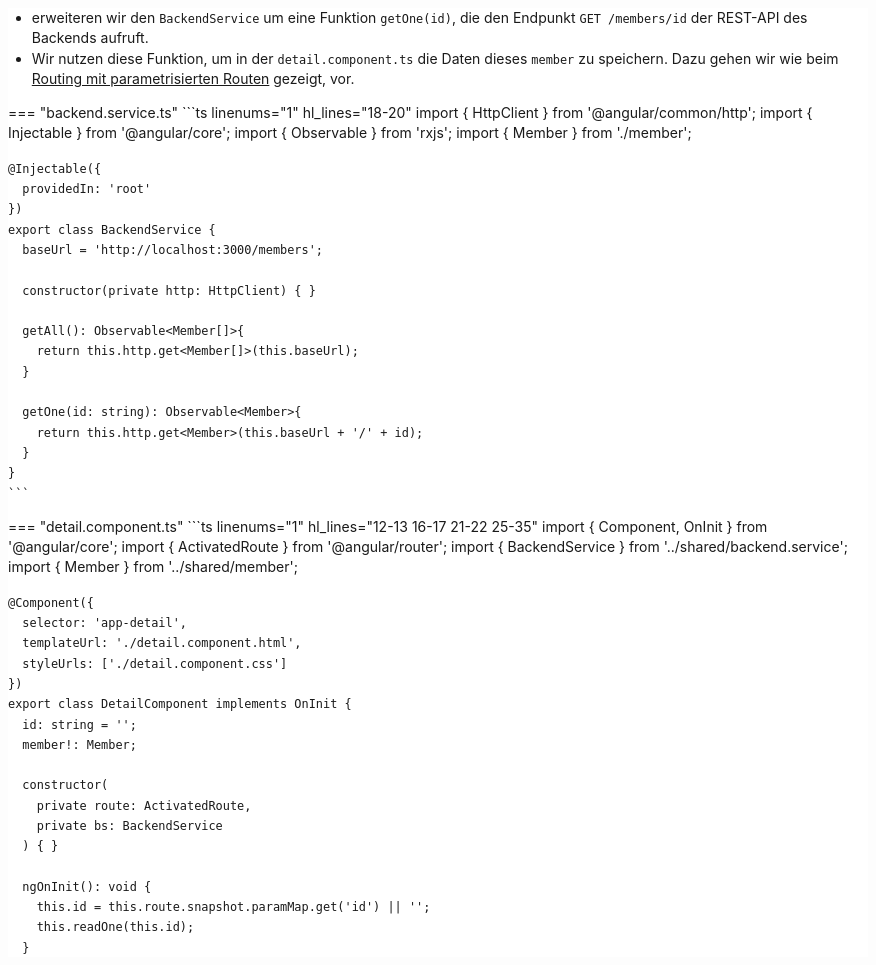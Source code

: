 - erweiteren wir den `BackendService` um eine Funktion `getOne(id)`, die den Endpunkt `GET /members/id` der REST-API des Backends aufruft.
- Wir nutzen diese Funktion, um in der `detail.component.ts` die Daten dieses `member` zu speichern. Dazu gehen wir wie beim [Routing mit parametrisierten Routen](routing.md#weiter-mit-parametrisierten-routen) gezeigt, vor. 

=== "backend.service.ts"
    ```ts linenums="1" hl_lines="18-20"
    import { HttpClient } from '@angular/common/http';
    import { Injectable } from '@angular/core';
    import { Observable } from 'rxjs';
    import { Member } from './member';

    @Injectable({
      providedIn: 'root'
    })
    export class BackendService {
      baseUrl = 'http://localhost:3000/members';

      constructor(private http: HttpClient) { }

      getAll(): Observable<Member[]>{
        return this.http.get<Member[]>(this.baseUrl);
      }

      getOne(id: string): Observable<Member>{
        return this.http.get<Member>(this.baseUrl + '/' + id);
      }
    }
    ```

=== "detail.component.ts"
    ```ts linenums="1" hl_lines="12-13 16-17 21-22 25-35"
    import { Component, OnInit } from '@angular/core';
    import { ActivatedRoute } from '@angular/router';
    import { BackendService } from '../shared/backend.service';
    import { Member } from '../shared/member';

    @Component({
      selector: 'app-detail',
      templateUrl: './detail.component.html',
      styleUrls: ['./detail.component.css']
    })
    export class DetailComponent implements OnInit {
      id: string = '';
      member!: Member;

      constructor(
        private route: ActivatedRoute,
        private bs: BackendService
      ) { }

      ngOnInit(): void {
        this.id = this.route.snapshot.paramMap.get('id') || '';
        this.readOne(this.id);
      }
